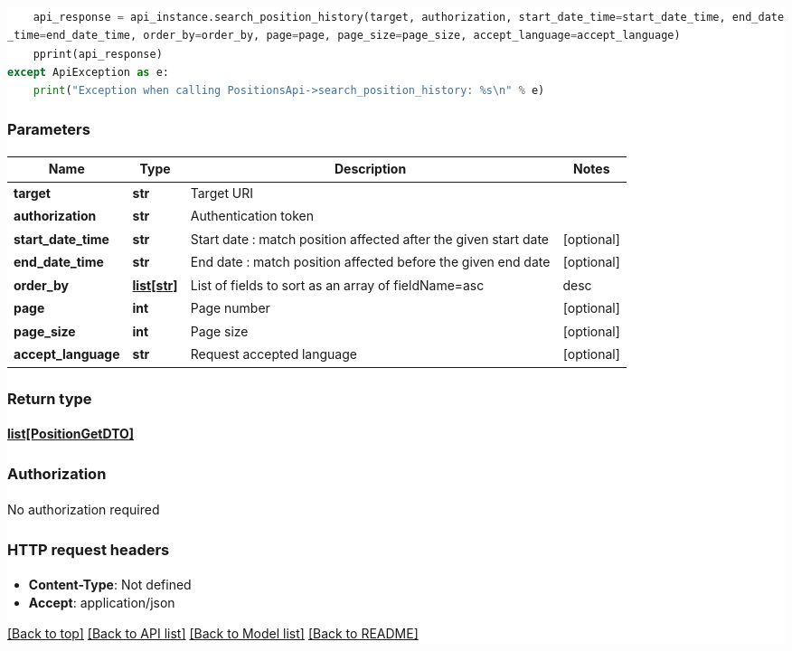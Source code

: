 ```python
    api_response = api_instance.search_position_history(target, authorization, start_date_time=start_date_time, end_date_time=end_date_time, order_by=order_by, page=page, page_size=page_size, accept_language=accept_language)
    pprint(api_response)
except ApiException as e:
    print("Exception when calling PositionsApi->search_position_history: %s\n" % e)
```

### Parameters

Name | Type | Description  | Notes
------------- | ------------- | ------------- | -------------
 **target** | **str**| Target URI | 
 **authorization** | **str**| Authentication token | 
 **start_date_time** | **str**| Start date : match position affected after the given start date | [optional] 
 **end_date_time** | **str**| End date : match position affected before the given end date | [optional] 
 **order_by** | [**list[str]**](str.md)| List of fields to sort as an array of fieldName&#x3D;asc|desc | [optional] 
 **page** | **int**| Page number | [optional] 
 **page_size** | **int**| Page size | [optional] 
 **accept_language** | **str**| Request accepted language | [optional] 

### Return type

[**list[PositionGetDTO]**](PositionGetDTO.md)

### Authorization

No authorization required

### HTTP request headers

 - **Content-Type**: Not defined
 - **Accept**: application/json

[[Back to top]](#) [[Back to API list]](../README.md#documentation-for-api-endpoints) [[Back to Model list]](../README.md#documentation-for-models) [[Back to README]](../README.md)

